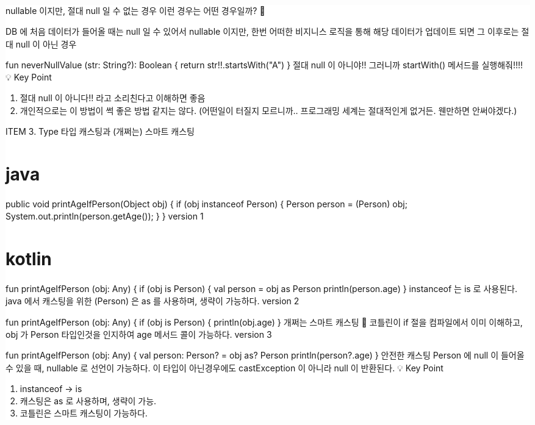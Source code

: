
nullable 이지만, 절대 null 일 수 없는 경우
이런 경우는 어떤 경우일까? 🤔

DB 에 처음 데이터가 들어올 때는 null 일 수 있어서 nullable 이지만,
한번 어떠한 비지니스 로직을 통해 해당 데이터가 업데이트 되면 그 이후로는 절대 null 이 아닌 경우

fun neverNullValue (str: String?): Boolean {
    return str!!.startsWith("A") 
}
절대 null 이 아니야!! 그러니까 startWith() 메서드를 실행해줘!!!!
💡 Key Point
1. 절대 null 이 아니다!! 라고 소리친다고 이해하면 좋음
2. 개인적으로는 이 방법이 썩 좋은 방법 같지는 않다. (어떤일이 터질지 모르니까.. 프로그래밍 세계는 절대적인게 없거든. 웬만하면 안써야겠다.)


ITEM 3. Type
타입 캐스팅과 (개쩌는) 스마트 캐스팅
# java
public void printAgeIfPerson(Object obj) {
    if (obj instanceof Person) {
      Person person = (Person) obj;
      System.out.println(person.getAge());
    }
  }
version 1

# kotlin
fun printAgeIfPerson (obj: Any) {
    if (obj is Person) { 
        val person = obj as Person
        println(person.age)
    }
instanceof 는 is 로 사용된다.
java 에서 캐스팅을 위한 (Person) 은 as 를 사용하며, 생략이 가능하다.
version 2

fun printAgeIfPerson (obj: Any) {
    if (obj is Person) { 
        println(obj.age) 
    }
개쩌는 스마트 캐스팅 🫢
코틀린이 if 절을 컴파일에서 이미 이해하고, obj 가 Person 타입인것을 인지하여 age 메서드 콜이 가능하다.
version 3

fun printAgeIfPerson (obj: Any) {
	val person: Person? = obj as? Person 
    println(person?.age)
}
안전한 캐스팅
Person 에 null 이 들어올 수 있을 때, nullable 로 선언이 가능하다.
이 타입이 아닌경우에도 castException 이 아니라 null 이 반환된다.
💡 Key Point
1. instanceof -> is
2. 캐스팅은 as 로 사용하며, 생략이 가능.
3. 코틀린은 스마트 캐스팅이 가능하다.
